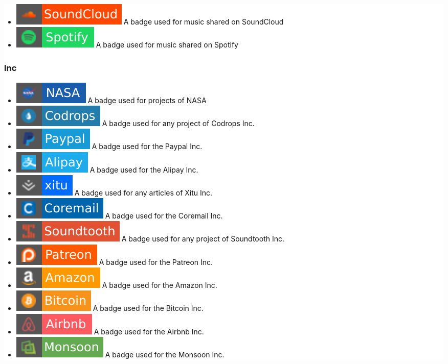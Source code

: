 - [![soundcloud](./src/soundcloud_flat_square.svg)](https://aleen42.github.io/badges/src/soundcloud_flat_square.svg) A badge used for music shared on SoundCloud
- [![spotify](./src/spotify_flat_square.svg)](https://aleen42.github.io/badges/src/spotify_flat_square.svg) A badge used for music shared on Spotify


### Inc

- [![nasa](./src/nasa_flat_square.svg)](https://aleen42.github.io/badges/src/nasa_flat_square.svg) A badge used for projects of NASA
- [![codrops](./src/codrops_flat_square.svg)](https://aleen42.github.io/badges/src/codrops_flat_square.svg) A badge used for any project of Codrops Inc.
- [![paypal](./src/paypal_flat_square.svg)](https://aleen42.github.io/badges/src/paypal_flat_square.svg) A badge used for the Paypal Inc.
- [![alipay](./src/alipay_flat_square.svg)](https://aleen42.github.io/badges/src/alipay_flat_square.svg) A badge used for the Alipay Inc.
- [![xitu](./src/xitu_flat_square.svg)](https://aleen42.github.io/badges/src/xitu_flat_square.svg) A badge used for any articles of Xitu Inc.
- [![coremail](./src/coremail_flat_square.svg)](https://aleen42.github.io/badges/src/coremail_flat_square.svg) A badge used for the Coremail Inc.
- [![soundtooth](./src/soundtooth_flat_square.svg)](https://aleen42.github.io/badges/src/soundtooth_flat_square.svg) A badge used for any project of Soundtooth Inc.
- [![patreon](./src/patreon_flat_square.svg)](https://aleen42.github.io/badges/src/patreon_flat_square.svg) A badge used for the Patreon Inc.
- [![amazon](./src/amazon_flat_square.svg)](https://aleen42.github.io/badges/src/amazon_flat_square.svg) A badge used for the Amazon Inc.
- [![bitcoin](./src/bitcoin_flat_square.svg)](https://aleen42.github.io/badges/src/bitcoin_flat_square.svg) A badge used for the Bitcoin Inc.
- [![airbnb](./src/airbnb_flat_square.svg)](https://aleen42.github.io/badges/src/airbnb_flat_square.svg) A badge used for the Airbnb Inc.
- [![monsoon](./src/monsoon_flat_square.svg)](https://aleen42.github.io/badges/src/monsoon_flat_square.svg) A badge used for the Monsoon Inc.
